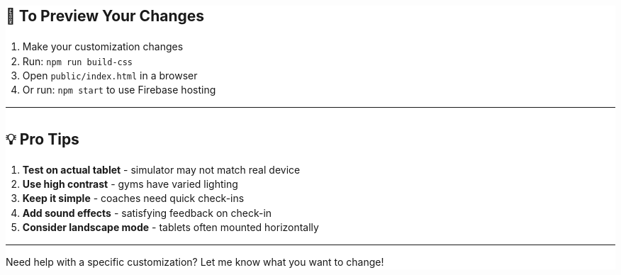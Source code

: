 
## 📸 To Preview Your Changes

1. Make your customization changes
2. Run: `npm run build-css`
3. Open `public/index.html` in a browser
4. Or run: `npm start` to use Firebase hosting

---

## 💡 Pro Tips

1. **Test on actual tablet** - simulator may not match real device
2. **Use high contrast** - gyms have varied lighting
3. **Keep it simple** - coaches need quick check-ins
4. **Add sound effects** - satisfying feedback on check-in
5. **Consider landscape mode** - tablets often mounted horizontally

---

Need help with a specific customization? Let me know what you want to change!
